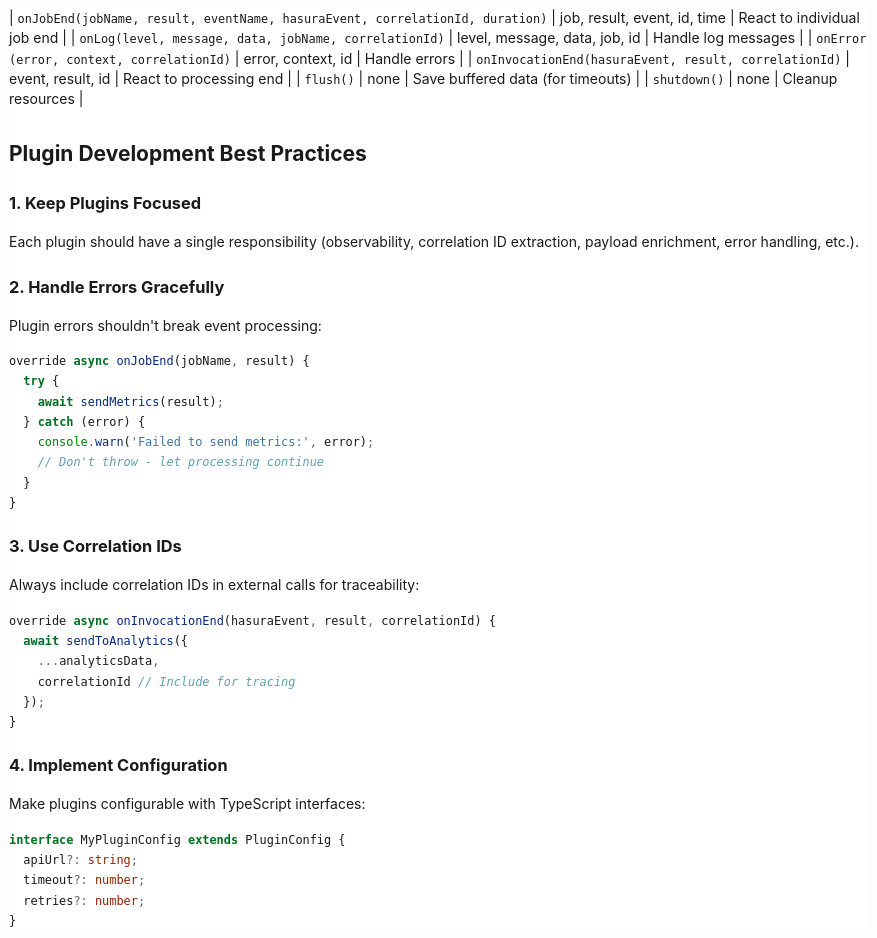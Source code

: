 | `onJobEnd(jobName, result, eventName, hasuraEvent, correlationId, duration)` | job, result, event, id, time | React to individual job end |
| `onLog(level, message, data, jobName, correlationId)` | level, message, data, job, id | Handle log messages |
| `onError(error, context, correlationId)` | error, context, id | Handle errors |
| `onInvocationEnd(hasuraEvent, result, correlationId)` | event, result, id | React to processing end |
| `flush()` | none | Save buffered data (for timeouts) |
| `shutdown()` | none | Cleanup resources |

## Plugin Development Best Practices

### 1. Keep Plugins Focused
Each plugin should have a single responsibility (observability, correlation ID extraction, payload enrichment, error handling, etc.).

### 2. Handle Errors Gracefully
Plugin errors shouldn't break event processing:

```typescript
override async onJobEnd(jobName, result) {
  try {
    await sendMetrics(result);
  } catch (error) {
    console.warn('Failed to send metrics:', error);
    // Don't throw - let processing continue
  }
}
```

### 3. Use Correlation IDs
Always include correlation IDs in external calls for traceability:

```typescript
override async onInvocationEnd(hasuraEvent, result, correlationId) {
  await sendToAnalytics({
    ...analyticsData,
    correlationId // Include for tracing
  });
}
```

### 4. Implement Configuration
Make plugins configurable with TypeScript interfaces:

```typescript
interface MyPluginConfig extends PluginConfig {
  apiUrl?: string;
  timeout?: number;
  retries?: number;
}
```
